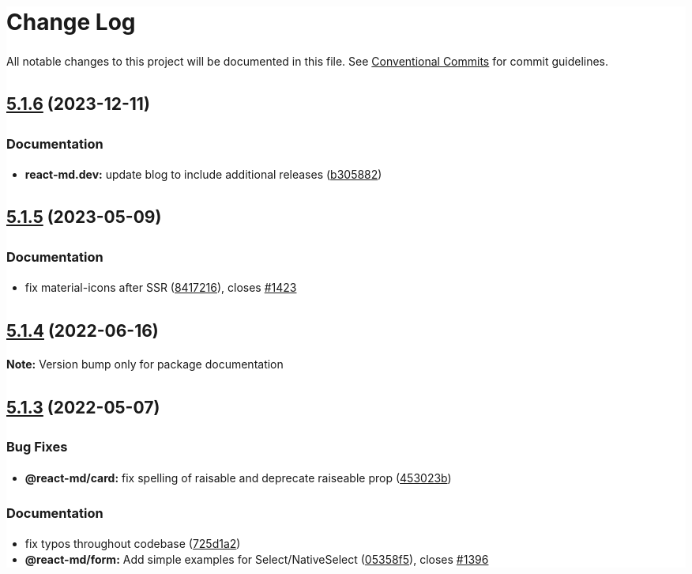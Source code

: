 # Change Log

All notable changes to this project will be documented in this file.
See [Conventional Commits](https://conventionalcommits.org) for commit guidelines.

## [5.1.6](https://github.com/mlaursen/react-md/compare/v5.1.5...v5.1.6) (2023-12-11)


### Documentation

* **react-md.dev:** update blog to include additional releases ([b305882](https://github.com/mlaursen/react-md/commit/b3058824056f5a0e97bd45049b63a9b583903ade))






## [5.1.5](https://github.com/mlaursen/react-md/compare/v5.1.4...v5.1.5) (2023-05-09)


### Documentation

* fix material-icons after SSR ([8417216](https://github.com/mlaursen/react-md/commit/8417216bcaae595d409d913ea3e5c2a7aaf9544f)), closes [#1423](https://github.com/mlaursen/react-md/issues/1423)






## [5.1.4](https://github.com/mlaursen/react-md/compare/v5.1.3...v5.1.4) (2022-06-16)

**Note:** Version bump only for package documentation





## [5.1.3](https://github.com/mlaursen/react-md/compare/v5.1.2...v5.1.3) (2022-05-07)


### Bug Fixes

* **@react-md/card:** fix spelling of raisable and deprecate raiseable prop ([453023b](https://github.com/mlaursen/react-md/commit/453023b2bcb635b0d0348f35d270fbb996297a5b))


### Documentation

* fix typos throughout codebase ([725d1a2](https://github.com/mlaursen/react-md/commit/725d1a252482dba56088dffa2f773b2ea13fb08a))
* **@react-md/form:** Add simple examples for Select/NativeSelect ([05358f5](https://github.com/mlaursen/react-md/commit/05358f51d4bebca812f1c5290914224ebe123885)), closes [#1396](https://github.com/mlaursen/react-md/issues/1396)
